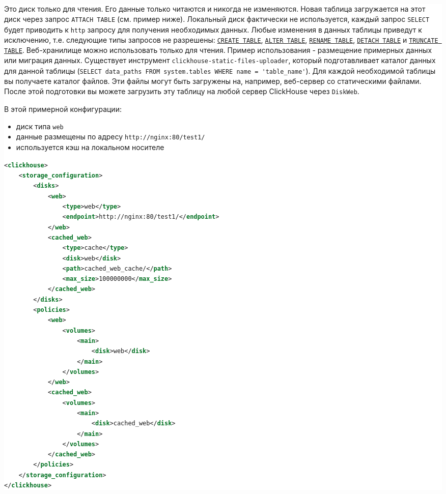 Это диск только для чтения. Его данные только читаются и никогда не изменяются. Новая таблица загружается на этот диск через запрос `ATTACH TABLE` (см. пример ниже). Локальный диск фактически не используется, каждый запрос `SELECT` будет приводить к `http` запросу для получения необходимых данных. Любые изменения в данных таблицы приведут к исключению, т.е. следующие типы запросов не разрешены: [`CREATE TABLE`](/sql-reference/statements/create/table.md),
[`ALTER TABLE`](/sql-reference/statements/alter/index.md), [`RENAME TABLE`](/sql-reference/statements/rename#rename-table),
[`DETACH TABLE`](/sql-reference/statements/detach.md) и [`TRUNCATE TABLE`](/sql-reference/statements/truncate.md).
Веб-хранилище можно использовать только для чтения. Пример использования - размещение 
примерных данных или миграция данных. Существует инструмент `clickhouse-static-files-uploader`, 
который подготавливает каталог данных для данной таблицы (`SELECT data_paths FROM system.tables WHERE name = 'table_name'`). 
Для каждой необходимой таблицы вы получаете каталог файлов. Эти файлы могут быть загружены 
на, например, веб-сервер со статическими файлами. После этой подготовки 
вы можете загрузить эту таблицу на любой сервер ClickHouse через `DiskWeb`.

В этой примерной конфигурации:
- диск типа `web`
- данные размещены по адресу `http://nginx:80/test1/`
- используется кэш на локальном носителе

```xml
<clickhouse>
    <storage_configuration>
        <disks>
            <web>
                <type>web</type>
                <endpoint>http://nginx:80/test1/</endpoint>
            </web>
            <cached_web>
                <type>cache</type>
                <disk>web</disk>
                <path>cached_web_cache/</path>
                <max_size>100000000</max_size>
            </cached_web>
        </disks>
        <policies>
            <web>
                <volumes>
                    <main>
                        <disk>web</disk>
                    </main>
                </volumes>
            </web>
            <cached_web>
                <volumes>
                    <main>
                        <disk>cached_web</disk>
                    </main>
                </volumes>
            </cached_web>
        </policies>
    </storage_configuration>
</clickhouse>
```
